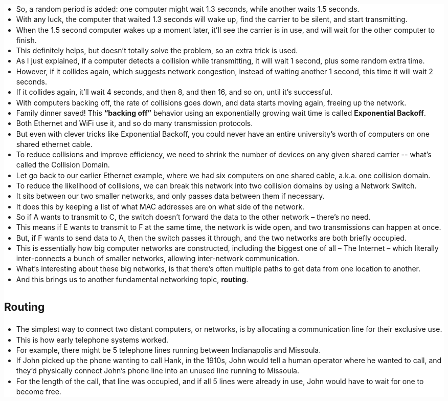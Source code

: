- So, a random period is added: one computer might wait 1.3 seconds, while another waits 1.5 seconds.
- With any luck, the computer that waited 1.3 seconds will wake up, find the carrier to be silent, and start transmitting.
- When the 1.5 second computer wakes up a moment later, it’ll see the carrier is in use, and will wait for the other computer to finish.
- This definitely helps, but doesn’t totally solve the problem, so an extra trick is used.
- As I just explained, if a computer detects a collision while transmitting, it will wait 1 second, plus some random extra time.
- However, if it collides again, which suggests network congestion, instead of waiting another 1 second, this time it will wait 2 seconds.
- If it collides again, it’ll wait 4 seconds, and then 8, and then 16, and so on, until it’s successful.
- With computers backing off, the rate of collisions goes down, and data starts moving again, freeing up the network.
- Family dinner saved! This **“backing off”** behavior using an exponentially growing wait time is called **Exponential Backoff**.
- Both Ethernet and WiFi use it, and so do many transmission protocols.
- But even with clever tricks like Exponential Backoff, you could never have an entire university’s worth of computers on one shared ethernet cable.
- To reduce collisions and improve efficiency, we need to shrink the number of devices on any given shared carrier -- what’s called the Collision Domain.
- Let go back to our earlier Ethernet example, where we had six computers on one shared cable, a.k.a. one collision domain.
- To reduce the likelihood of collisions, we can break this network into two collision domains by using a Network Switch.
- It sits between our two smaller networks, and only passes data between them if necessary.
- It does this by keeping a list of what MAC addresses are on what side of the network.
- So if A wants to transmit to C, the switch doesn’t forward the data to the other network – there’s no need.
- This means if E wants to transmit to F at the same time, the network is wide open, and two transmissions can happen at once.
- But, if F wants to send data to A, then the switch passes it through, and the two networks are both briefly occupied.
- This is essentially how big computer networks are constructed, including the biggest one of all – The Internet – which literally inter-connects a bunch of smaller networks, allowing inter-network communication.
- What’s interesting about these big networks, is that there’s often multiple paths to get data from one location to another.
- And this brings us to another fundamental networking topic, **routing**.

## Routing

- The simplest way to connect two distant computers, or networks, is by allocating a communication line for their exclusive use.
- This is how early telephone systems worked.
- For example, there might be 5 telephone lines running between Indianapolis and Missoula.
- If John picked up the phone wanting to call Hank, in the 1910s, John would tell a human operator where he wanted to call, and they’d physically connect John’s phone line into an unused line running to Missoula.
- For the length of the call, that line was occupied, and if all 5 lines were already in use, John would have to wait for one to become free.
